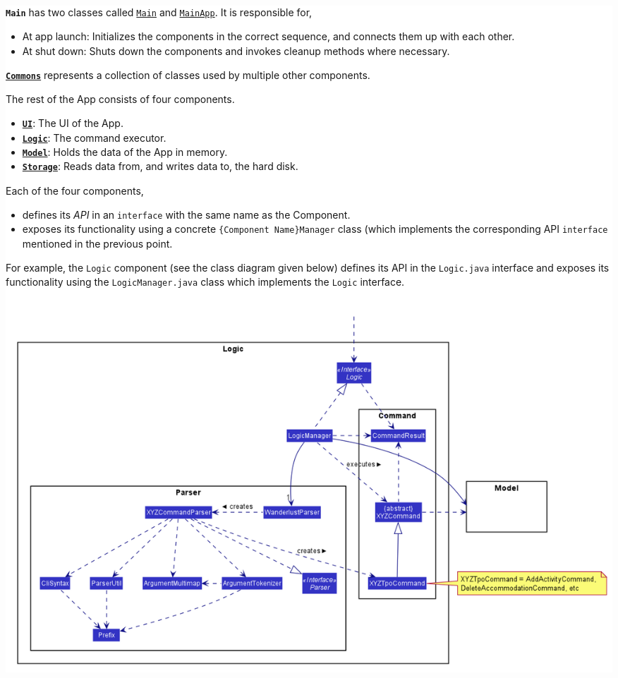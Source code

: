 </div>

**`Main`** has two classes called [`Main`](https://github.com/AY2021S1-CS2103-T14-3/tp/blob/master/src/main/java/seedu/address/Main.java) and [`MainApp`](https://github.com/AY2021S1-CS2103-T14-3/tp/blob/master/src/main/java/seedu/address/MainApp.java). It is responsible for,
* At app launch: Initializes the components in the correct sequence, and connects them up with each other.
* At shut down: Shuts down the components and invokes cleanup methods where necessary.

[**`Commons`**](#common-classes) represents a collection of classes used by multiple other components.

<div style="page-break-after: always;"></div>

The rest of the App consists of four components.

* [**`UI`**](#ui-component): The UI of the App.
* [**`Logic`**](#logic-component): The command executor.
* [**`Model`**](#model-component): Holds the data of the App in memory.
* [**`Storage`**](#storage-component): Reads data from, and writes data to, the hard disk.

Each of the four components,

* defines its *API* in an `interface` with the same name as the Component.
* exposes its functionality using a concrete `{Component Name}Manager` class (which implements the corresponding API `interface` mentioned in the previous point.

For example, the `Logic` component (see the class diagram given below) defines its API in the `Logic.java` interface and exposes its functionality using the `LogicManager.java` class which implements the `Logic` interface.

![Class Diagram of the Logic Component](images/LogicClassDiagram.png)
